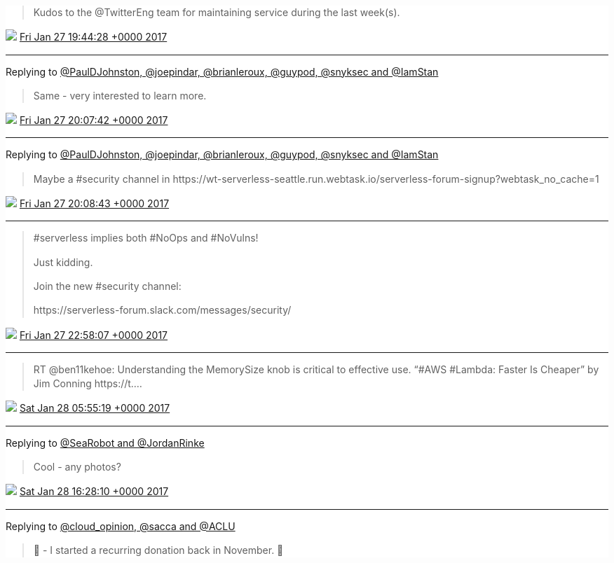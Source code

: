 > Kudos to the @TwitterEng team for maintaining service during the last week\(s\)\.

<img src="./media/tweet.ico" width="12" /> [Fri Jan 27 19:44:28 +0000 2017](https://twitter.com/mweagle/status/825066965500715008)

----

Replying to [@PaulDJohnston, @joepindar, @brianleroux, @guypod, @snyksec and @IamStan](https://twitter.com/PaulDJohnston/status/825035780452147200)

> Same \- very interested to learn more\.

<img src="./media/tweet.ico" width="12" /> [Fri Jan 27 20:07:42 +0000 2017](https://twitter.com/mweagle/status/825072813929230336)

----

Replying to [@PaulDJohnston, @joepindar, @brianleroux, @guypod, @snyksec and @IamStan](https://twitter.com/mweagle/status/825072813929230336)

> Maybe a \#security channel in https://wt\-serverless\-seattle\.run\.webtask\.io/serverless\-forum\-signup?webtask\_no\_cache\=1

<img src="./media/tweet.ico" width="12" /> [Fri Jan 27 20:08:43 +0000 2017](https://twitter.com/mweagle/status/825073070247325696)

----

> \#serverless implies both \#NoOps and \#NoVulns\!
>
> Just kidding\.
>
> Join the new \#security channel:
>
> https://serverless\-forum\.slack\.com/messages/security/

<img src="./media/tweet.ico" width="12" /> [Fri Jan 27 22:58:07 +0000 2017](https://twitter.com/mweagle/status/825115700402335748)

----

> RT @ben11kehoe: Understanding the MemorySize knob is critical to effective use\. “\#AWS \#Lambda: Faster Is Cheaper” by Jim Conning https://t\.…

<img src="./media/tweet.ico" width="12" /> [Sat Jan 28 05:55:19 +0000 2017](https://twitter.com/mweagle/status/825220693168001025)

----

Replying to [@SeaRobot and @JordanRinke](https://twitter.com/@SeaRobot/status/825117111949234181)

> Cool \- any photos?

<img src="./media/tweet.ico" width="12" /> [Sat Jan 28 16:28:10 +0000 2017](https://twitter.com/mweagle/status/825379954359619584)

----

Replying to [@cloud\_opinion, @sacca and @ACLU](https://twitter.com/cloud_opinion/status/825408989722615808)

> 🙌 \- I started a recurring donation back in November\. 👊
